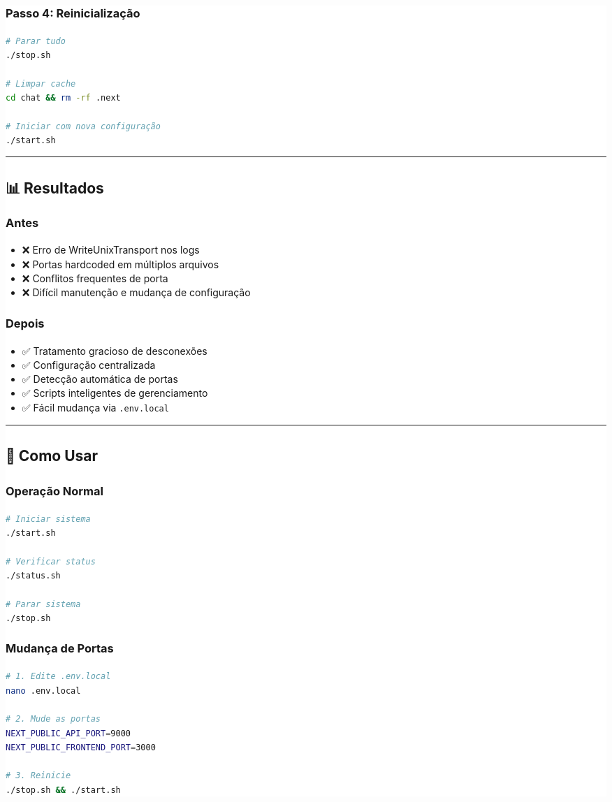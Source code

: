 ### Passo 4: Reinicialização
```bash
# Parar tudo
./stop.sh

# Limpar cache
cd chat && rm -rf .next

# Iniciar com nova configuração
./start.sh
```

---

## 📊 Resultados

### Antes
- ❌ Erro de WriteUnixTransport nos logs
- ❌ Portas hardcoded em múltiplos arquivos
- ❌ Conflitos frequentes de porta
- ❌ Difícil manutenção e mudança de configuração

### Depois
- ✅ Tratamento gracioso de desconexões
- ✅ Configuração centralizada
- ✅ Detecção automática de portas
- ✅ Scripts inteligentes de gerenciamento
- ✅ Fácil mudança via `.env.local`

---

## 🎯 Como Usar

### Operação Normal
```bash
# Iniciar sistema
./start.sh

# Verificar status
./status.sh

# Parar sistema
./stop.sh
```

### Mudança de Portas
```bash
# 1. Edite .env.local
nano .env.local

# 2. Mude as portas
NEXT_PUBLIC_API_PORT=9000
NEXT_PUBLIC_FRONTEND_PORT=3000

# 3. Reinicie
./stop.sh && ./start.sh
```
